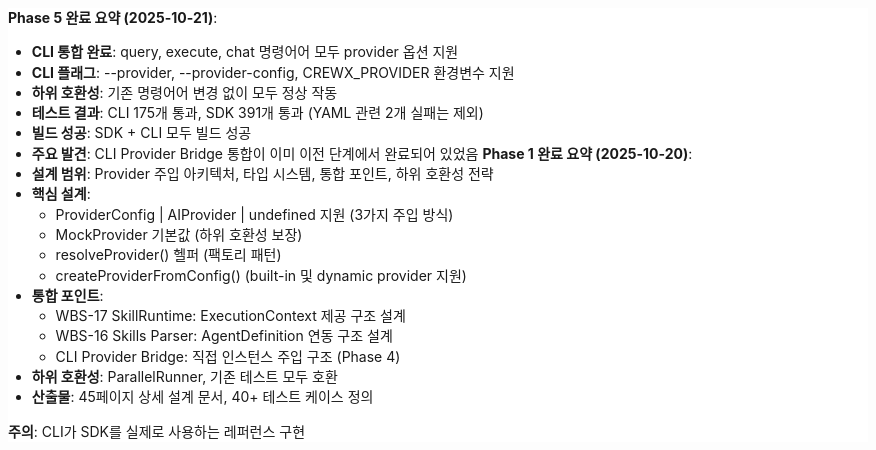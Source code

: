 **Phase 5 완료 요약 (2025-10-21)**:
- **CLI 통합 완료**: query, execute, chat 명령어어 모두 provider 옵션 지원
- **CLI 플래그**: --provider, --provider-config, CREWX_PROVIDER 환경변수 지원
- **하위 호환성**: 기존 명령어어 변경 없이 모두 정상 작동
- **테스트 결과**: CLI 175개 통과, SDK 391개 통과 (YAML 관련 2개 실패는 제외)
- **빌드 성공**: SDK + CLI 모두 빌드 성공
- **주요 발견**: CLI Provider Bridge 통합이 이미 이전 단계에서 완료되어 있었음
**Phase 1 완료 요약 (2025-10-20)**:
- **설계 범위**: Provider 주입 아키텍처, 타입 시스템, 통합 포인트, 하위 호환성 전략
- **핵심 설계**:
  - ProviderConfig | AIProvider | undefined 지원 (3가지 주입 방식)
  - MockProvider 기본값 (하위 호환성 보장)
  - resolveProvider() 헬퍼 (팩토리 패턴)
  - createProviderFromConfig() (built-in 및 dynamic provider 지원)
- **통합 포인트**:
  - WBS-17 SkillRuntime: ExecutionContext 제공 구조 설계
  - WBS-16 Skills Parser: AgentDefinition 연동 구조 설계
  - CLI Provider Bridge: 직접 인스턴스 주입 구조 (Phase 4)
- **하위 호환성**: ParallelRunner, 기존 테스트 모두 호환
- **산출물**: 45페이지 상세 설계 문서, 40+ 테스트 케이스 정의

**주의**: CLI가 SDK를 실제로 사용하는 레퍼런스 구현

